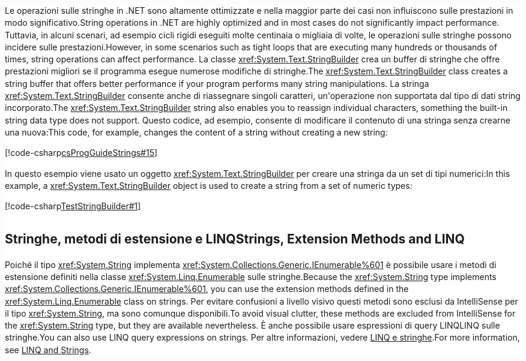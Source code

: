  <span data-ttu-id="57aee-224">Le operazioni sulle stringhe in .NET sono altamente ottimizzate e nella maggior parte dei casi non influiscono sulle prestazioni in modo significativo.</span><span class="sxs-lookup"><span data-stu-id="57aee-224">String operations in .NET are highly optimized and in most cases do not significantly impact performance.</span></span> <span data-ttu-id="57aee-225">Tuttavia, in alcuni scenari, ad esempio cicli rigidi eseguiti molte centinaia o migliaia di volte, le operazioni sulle stringhe possono incidere sulle prestazioni.</span><span class="sxs-lookup"><span data-stu-id="57aee-225">However, in some scenarios such as tight loops that are executing many hundreds or thousands of times, string operations can affect performance.</span></span> <span data-ttu-id="57aee-226">La classe <xref:System.Text.StringBuilder> crea un buffer di stringhe che offre prestazioni migliori se il programma esegue numerose modifiche di stringhe.</span><span class="sxs-lookup"><span data-stu-id="57aee-226">The <xref:System.Text.StringBuilder> class creates a string buffer that offers better performance if your program performs many string manipulations.</span></span> <span data-ttu-id="57aee-227">La stringa <xref:System.Text.StringBuilder> consente anche di riassegnare singoli caratteri, un'operazione non supportata dal tipo di dati string incorporato.</span><span class="sxs-lookup"><span data-stu-id="57aee-227">The <xref:System.Text.StringBuilder> string also enables you to reassign individual characters, something the built-in string data type does not support.</span></span> <span data-ttu-id="57aee-228">Questo codice, ad esempio, consente di modificare il contenuto di una stringa senza crearne una nuova:</span><span class="sxs-lookup"><span data-stu-id="57aee-228">This code, for example, changes the content of a string without creating a new string:</span></span>  
  
 [!code-csharp[csProgGuideStrings#15](~/samples/snippets/csharp/VS_Snippets_VBCSharp/csProgGuideStrings/CS/Strings.cs#15)]  
  
 <span data-ttu-id="57aee-229">In questo esempio viene usato un oggetto <xref:System.Text.StringBuilder> per creare una stringa da un set di tipi numerici:</span><span class="sxs-lookup"><span data-stu-id="57aee-229">In this example, a <xref:System.Text.StringBuilder> object is used to create a string from a set of numeric types:</span></span>  
  
 [!code-csharp[TestStringBuilder#1](~/samples/snippets/csharp/VS_Snippets_VBCSharp/csProgGuideStrings/CS/TestStringBuilder.cs)]
  
## <a name="strings-extension-methods-and-linq"></a><span data-ttu-id="57aee-230">Stringhe, metodi di estensione e LINQ</span><span class="sxs-lookup"><span data-stu-id="57aee-230">Strings, Extension Methods and LINQ</span></span>  
 <span data-ttu-id="57aee-231">Poiché il tipo <xref:System.String> implementa <xref:System.Collections.Generic.IEnumerable%601> è possibile usare i metodi di estensione definiti nella classe <xref:System.Linq.Enumerable> sulle stringhe.</span><span class="sxs-lookup"><span data-stu-id="57aee-231">Because the <xref:System.String> type implements <xref:System.Collections.Generic.IEnumerable%601>, you can use the extension methods defined in the <xref:System.Linq.Enumerable> class on strings.</span></span> <span data-ttu-id="57aee-232">Per evitare confusioni a livello visivo questi metodi sono esclusi da IntelliSense per il tipo <xref:System.String>, ma sono comunque disponibili.</span><span class="sxs-lookup"><span data-stu-id="57aee-232">To avoid visual clutter, these methods are excluded from IntelliSense for the <xref:System.String> type, but they are available nevertheless.</span></span> <span data-ttu-id="57aee-233">È anche possibile usare espressioni di query LINQLINQ sulle stringhe.</span><span class="sxs-lookup"><span data-stu-id="57aee-233">You can also use LINQ query expressions on strings.</span></span> <span data-ttu-id="57aee-234">Per altre informazioni, vedere [LINQ e stringhe](../concepts/linq/linq-and-strings.md).</span><span class="sxs-lookup"><span data-stu-id="57aee-234">For more information, see [LINQ and Strings](../concepts/linq/linq-and-strings.md).</span></span>  
  
